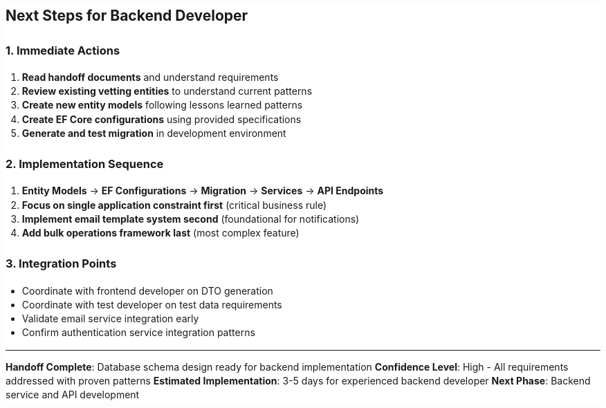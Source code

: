 ## Next Steps for Backend Developer

### 1. Immediate Actions
1. **Read handoff documents** and understand requirements
2. **Review existing vetting entities** to understand current patterns
3. **Create new entity models** following lessons learned patterns
4. **Create EF Core configurations** using provided specifications
5. **Generate and test migration** in development environment

### 2. Implementation Sequence
1. **Entity Models** → **EF Configurations** → **Migration** → **Services** → **API Endpoints**
2. **Focus on single application constraint first** (critical business rule)
3. **Implement email template system second** (foundational for notifications)
4. **Add bulk operations framework last** (most complex feature)

### 3. Integration Points
- Coordinate with frontend developer on DTO generation
- Coordinate with test developer on test data requirements
- Validate email service integration early
- Confirm authentication service integration patterns

---

**Handoff Complete**: Database schema design ready for backend implementation
**Confidence Level**: High - All requirements addressed with proven patterns
**Estimated Implementation**: 3-5 days for experienced backend developer
**Next Phase**: Backend service and API development